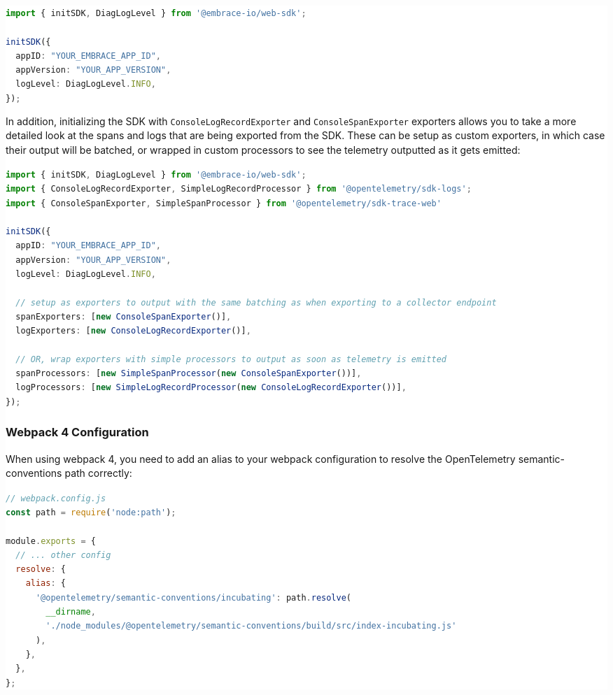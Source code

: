 ```typescript
import { initSDK, DiagLogLevel } from '@embrace-io/web-sdk';

initSDK({
  appID: "YOUR_EMBRACE_APP_ID",
  appVersion: "YOUR_APP_VERSION",
  logLevel: DiagLogLevel.INFO,
});
```

In addition, initializing the SDK with `ConsoleLogRecordExporter` and `ConsoleSpanExporter` exporters allows you to take
a more detailed look at the spans and logs that are being exported from the SDK. These can be setup as custom exporters,
in which case their output will be batched, or wrapped in custom processors to see the telemetry outputted as it gets
emitted:

```typescript
import { initSDK, DiagLogLevel } from '@embrace-io/web-sdk';
import { ConsoleLogRecordExporter, SimpleLogRecordProcessor } from '@opentelemetry/sdk-logs';
import { ConsoleSpanExporter, SimpleSpanProcessor } from '@opentelemetry/sdk-trace-web'

initSDK({
  appID: "YOUR_EMBRACE_APP_ID",
  appVersion: "YOUR_APP_VERSION",
  logLevel: DiagLogLevel.INFO,

  // setup as exporters to output with the same batching as when exporting to a collector endpoint
  spanExporters: [new ConsoleSpanExporter()],
  logExporters: [new ConsoleLogRecordExporter()],

  // OR, wrap exporters with simple processors to output as soon as telemetry is emitted
  spanProcessors: [new SimpleSpanProcessor(new ConsoleSpanExporter())],
  logProcessors: [new SimpleLogRecordProcessor(new ConsoleLogRecordExporter())],
});
```

### Webpack 4 Configuration

When using webpack 4, you need to add an alias to your webpack configuration to resolve the OpenTelemetry semantic-conventions path correctly:

```javascript
// webpack.config.js
const path = require('node:path');

module.exports = {
  // ... other config
  resolve: {
    alias: {
      '@opentelemetry/semantic-conventions/incubating': path.resolve(
        __dirname,
        './node_modules/@opentelemetry/semantic-conventions/build/src/index-incubating.js'
      ),
    },
  },
};
```

